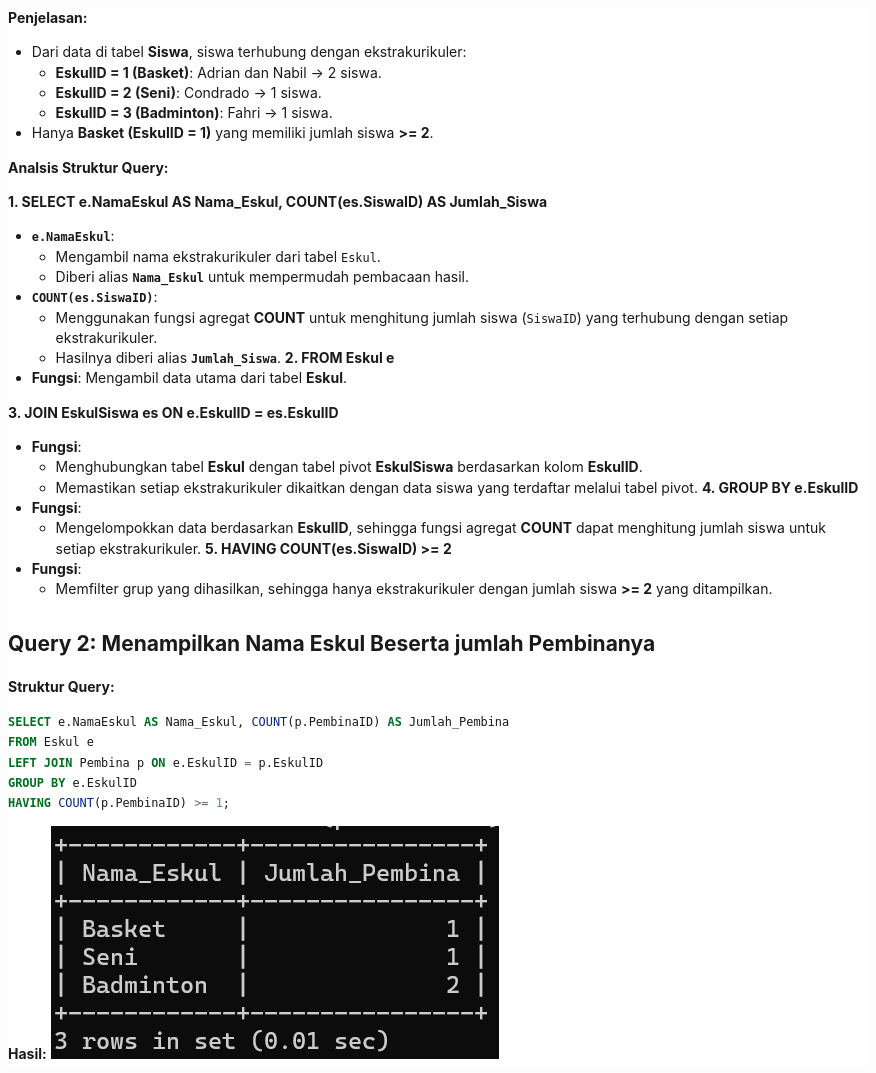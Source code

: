 **Penjelasan:**
- Dari data di tabel **Siswa**, siswa terhubung dengan ekstrakurikuler:
    - **EskulID = 1 (Basket)**: Adrian dan Nabil → 2 siswa.
    - **EskulID = 2 (Seni)**: Condrado → 1 siswa.
    - **EskulID = 3 (Badminton)**: Fahri → 1 siswa.
- Hanya **Basket (EskulID = 1)** yang memiliki jumlah siswa **>= 2**.

**Analsis Struktur Query:**

**1. SELECT e.NamaEskul AS Nama_Eskul, COUNT(es.SiswaID) AS Jumlah_Siswa**
- **`e.NamaEskul`**:
    - Mengambil nama ekstrakurikuler dari tabel `Eskul`.
    - Diberi alias **`Nama_Eskul`** untuk mempermudah pembacaan hasil.
- **`COUNT(es.SiswaID)`**:
    - Menggunakan fungsi agregat **COUNT** untuk menghitung jumlah siswa (`SiswaID`) yang terhubung dengan setiap ekstrakurikuler.
    - Hasilnya diberi alias **`Jumlah_Siswa`**.
**2. FROM Eskul e**
- **Fungsi**: Mengambil data utama dari tabel **Eskul**.

 **3. JOIN EskulSiswa es ON e.EskulID = es.EskulID**
- **Fungsi**:
    - Menghubungkan tabel **Eskul** dengan tabel pivot **EskulSiswa** berdasarkan kolom **EskulID**.
    - Memastikan setiap ekstrakurikuler dikaitkan dengan data siswa yang terdaftar melalui tabel pivot.
**4. GROUP BY e.EskulID**
- **Fungsi**:
    - Mengelompokkan data berdasarkan **EskulID**, sehingga fungsi agregat **COUNT** dapat menghitung jumlah siswa untuk setiap ekstrakurikuler.
**5. HAVING COUNT(es.SiswaID) >= 2**
- **Fungsi**:
    - Memfilter grup yang dihasilkan, sehingga hanya ekstrakurikuler dengan jumlah siswa **>= 2** yang ditampilkan.

## Query 2: Menampilkan Nama Eskul Beserta jumlah Pembinanya

**Struktur Query:**
```sql
SELECT e.NamaEskul AS Nama_Eskul, COUNT(p.PembinaID) AS Jumlah_Pembina
FROM Eskul e
LEFT JOIN Pembina p ON e.EskulID = p.EskulID
GROUP BY e.EskulID
HAVING COUNT(p.PembinaID) >= 1;
```
**Hasil:**
![](Assets/revisi12.jpg)

